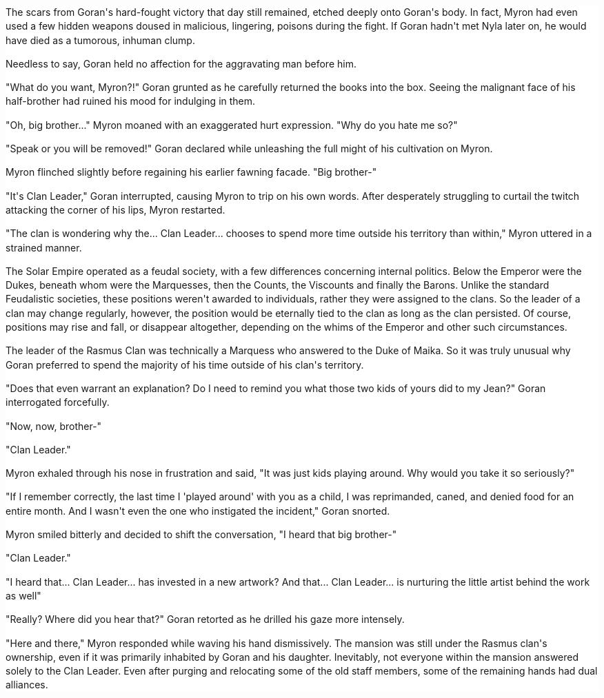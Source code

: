 The scars from Goran's hard-fought victory that day still remained, etched deeply onto Goran's body. In fact, Myron had even used a few hidden weapons doused in malicious, lingering, poisons during the fight. If Goran hadn't met Nyla later on, he would have died as a tumorous, inhuman clump.

Needless to say, Goran held no affection for the aggravating man before him.

"What do you want, Myron?!" Goran grunted as he carefully returned the books into the box. Seeing the malignant face of his half-brother had ruined his mood for indulging in them.

"Oh, big brother..." Myron moaned with an exaggerated hurt expression. "Why do you hate me so?"

"Speak or you will be removed!" Goran declared while unleashing the full might of his cultivation on Myron.

Myron flinched slightly before regaining his earlier fawning facade. "Big brother-"

"It's Clan Leader," Goran interrupted, causing Myron to trip on his own words. After desperately struggling to curtail the twitch attacking the corner of his lips, Myron restarted.

"The clan is wondering why the... Clan Leader... chooses to spend more time outside his territory than within," Myron uttered in a strained manner.

The Solar Empire operated as a feudal society, with a few differences concerning internal politics. Below the Emperor were the Dukes, beneath whom were the Marquesses, then the Counts, the Viscounts and finally the Barons. Unlike the standard Feudalistic societies, these positions weren't awarded to individuals, rather they were assigned to the clans. So the leader of a clan may change regularly, however, the position would be eternally tied to the clan as long as the clan persisted. Of course, positions may rise and fall, or disappear altogether, depending on the whims of the Emperor and other such circumstances.

The leader of the Rasmus Clan was technically a Marquess who answered to the Duke of Maika. So it was truly unusual why Goran preferred to spend the majority of his time outside of his clan's territory.

"Does that even warrant an explanation? Do I need to remind you what those two kids of yours did to my Jean?" Goran interrogated forcefully.

"Now, now, brother-"

"Clan Leader."

Myron exhaled through his nose in frustration and said, "It was just kids playing around. Why would you take it so seriously?"

"If I remember correctly, the last time I 'played around' with you as a child, I was reprimanded, caned, and denied food for an entire month. And I wasn't even the one who instigated the incident," Goran snorted.

Myron smiled bitterly and decided to shift the conversation, "I heard that big brother-"

"Clan Leader."

"I heard that... Clan Leader... has invested in a new artwork? And that... Clan Leader... is nurturing the little artist behind the work as well"

"Really? Where did you hear that?" Goran retorted as he drilled his gaze more intensely.

"Here and there," Myron responded while waving his hand dismissively. The mansion was still under the Rasmus clan's ownership, even if it was primarily inhabited by Goran and his daughter. Inevitably, not everyone within the mansion answered solely to the Clan Leader. Even after purging and relocating some of the old staff members, some of the remaining hands had dual alliances.
